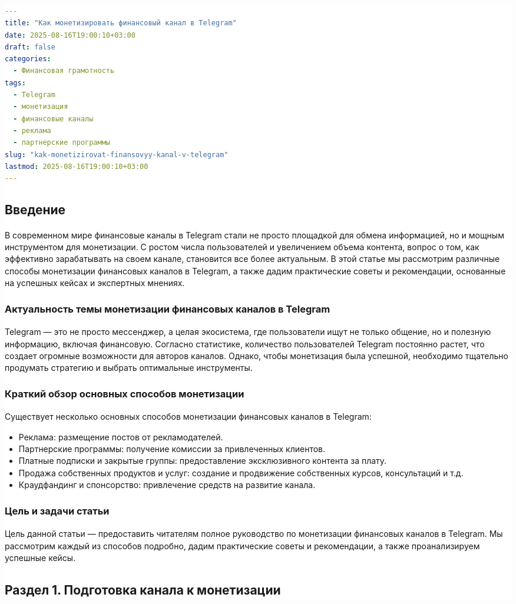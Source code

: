 ```yaml
---
title: "Как монетизировать финансовый канал в Telegram"
date: 2025-08-16T19:00:10+03:00
draft: false
categories:
  - Финансовая грамотность
tags:
  - Telegram
  - монетизация
  - финансовые каналы
  - реклама
  - партнерские программы
slug: "kak-monetizirovat-finansovyy-kanal-v-telegram"
lastmod: 2025-08-16T19:00:10+03:00
---
```


## Введение

В современном мире финансовые каналы в Telegram стали не просто площадкой для обмена информацией, но и мощным инструментом для монетизации. С ростом числа пользователей и увеличением объема контента, вопрос о том, как эффективно зарабатывать на своем канале, становится все более актуальным. В этой статье мы рассмотрим различные способы монетизации финансовых каналов в Telegram, а также дадим практические советы и рекомендации, основанные на успешных кейсах и экспертных мнениях.

### Актуальность темы монетизации финансовых каналов в Telegram

Telegram — это не просто мессенджер, а целая экосистема, где пользователи ищут не только общение, но и полезную информацию, включая финансовую. Согласно статистике, количество пользователей Telegram постоянно растет, что создает огромные возможности для авторов каналов. Однако, чтобы монетизация была успешной, необходимо тщательно продумать стратегию и выбрать оптимальные инструменты.

### Краткий обзор основных способов монетизации

Существует несколько основных способов монетизации финансовых каналов в Telegram:

- Реклама: размещение постов от рекламодателей.
- Партнерские программы: получение комиссии за привлеченных клиентов.
- Платные подписки и закрытые группы: предоставление эксклюзивного контента за плату.
- Продажа собственных продуктов и услуг: создание и продвижение собственных курсов, консультаций и т.д.
- Краудфандинг и спонсорство: привлечение средств на развитие канала.

### Цель и задачи статьи

Цель данной статьи — предоставить читателям полное руководство по монетизации финансовых каналов в Telegram. Мы рассмотрим каждый из способов подробно, дадим практические советы и рекомендации, а также проанализируем успешные кейсы.

## Раздел 1. Подготовка канала к монетизации

